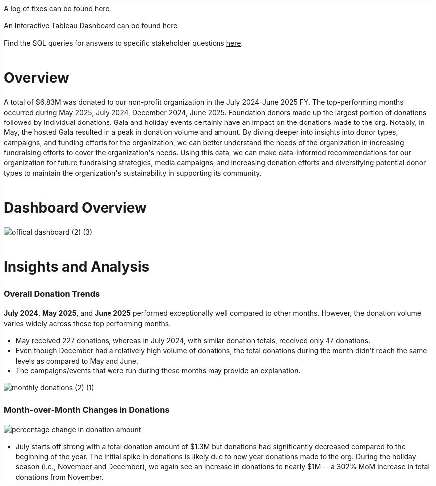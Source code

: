 A log of fixes can be found [here](https://github.com/melodyhway/Donations-Analysis-using-SQL/blob/ec97ac7fdaa82c0d7fb66a9f593de10ed51d0878/datafixes.md).


An Interactive Tableau Dashboard can be found [here](https://public.tableau.com/views/Analysisofnon-profitdonations/officaldashboard2?:language=en-US&:sid=&:redirect=auth&:display_count=n&:origin=viz_share_link)

Find the SQL queries for answers to specific stakeholder questions [here](https://github.com/melodyhway/Donations-Analysis-using-SQL/blob/8f98b82866f7878f72b89d0c21ab47cf334d4a83/SQLqueries.md).


# Overview

A total of $6.83M was donated to our non-profit organization in the July 2024-June 2025 FY. The top-performing months occurred during May 2025, July 2024, December 2024, June 2025. Foundation donors made up the largest portion of donations followed by Individual donations. Gala and holiday events certainly have an impact on the donations made to the org. Notably, in May, the hosted Gala resulted in a peak in donation volume and amount. By diving deeper into insights into donor types, campaigns, and funding efforts for the organization, we can better understand the needs of the organization in increasing fundraising efforts to cover the organization's needs. Using this data, we can make data-informed recommendations for our organization for future fundraising strategies, media campaigns, and increasing donation efforts and diversifying potential donor types to maintain the organization's sustainability in supporting its community.


# Dashboard Overview 
<img width="1998" height="1598" alt="offical dashboard (2) (3)" src="https://github.com/user-attachments/assets/5534d6c3-d7de-4c35-ba2e-c29f7c7614fd" />

# Insights and Analysis

### Overall Donation Trends

**July 2024**, **May 2025**, and **June 2025** performed exceptionally well compared to other months. However, the donation volume varies widely across these top performing months.

* May received 227 donations, whereas in July 2024, with similar donation totals, received only 47 donations.
* Even though December had a relatively high volume of donations, the total donations during the month didn't reach the same levels as compared to May and June.
* The campaigns/events that were run during these months may provide an explanation. 

<img width="2034" height="1590" alt="monthly donations (2) (1)" src="https://github.com/user-attachments/assets/8866f413-57bf-4818-a585-756fd75df5ea" />


### Month-over-Month Changes in Donations 

<img width="2704" height="302" alt="percentage change in donation amount" src="https://github.com/user-attachments/assets/edf2dd8f-fda9-45c6-8a58-a66c7c459805" />

* July starts off strong with a total donation amount of $1.3M but donations had significantly decreased compared to the beginning of the year. The initial spike in donations is likely due to new year donations made to the org. During the holiday season (i.e., November and December), we again see an increase in donations to nearly $1M -- a 302% MoM increase in total donations from November.
  